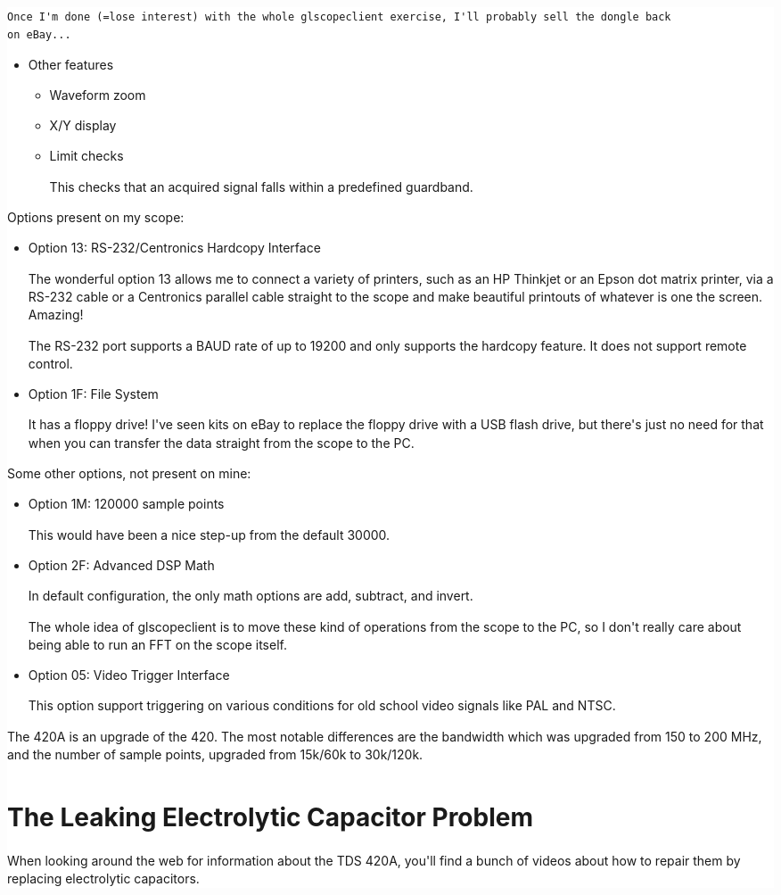     Once I'm done (=lose interest) with the whole glscopeclient exercise, I'll probably sell the dongle back 
    on eBay...

* Other features

    * Waveform zoom
    * X/Y display
    * Limit checks

        This checks that an acquired signal falls within a predefined guardband.

Options present on my scope:

* Option 13: RS-232/Centronics Hardcopy Interface

    The wonderful option 13 allows me to connect a variety of printers, such as an HP Thinkjet or an Epson
    dot matrix printer, via a RS-232 cable or a Centronics parallel cable straight to the scope and make
    beautiful printouts of whatever is one the screen. Amazing!

    The RS-232 port supports a BAUD rate of up to 19200 and only supports the hardcopy feature. It does
    not support remote control.

* Option 1F: File System

    It has a floppy drive! I've seen kits on eBay to replace the floppy drive with a USB flash
    drive, but there's just no need for that when you can transfer the data straight from the scope to the
    PC.

Some other options, not present on mine:

* Option 1M: 120000 sample points

    This would have been a nice step-up from the default 30000.

* Option 2F: Advanced DSP Math

    In default configuration, the only math options are add, subtract, and invert.

    The whole idea of glscopeclient is to move these kind of operations from the scope to the PC, so I don't
    really care about being able to run an FFT on the scope itself.

* Option 05: Video Trigger Interface

    This option support triggering on various conditions for old school video signals like
    PAL and NTSC.

The 420A is an upgrade of the 420. The most notable differences are the bandwidth which was upgraded from 150 to
200 MHz, and the number of sample points, upgraded from 15k/60k to 30k/120k.

# The Leaking Electrolytic Capacitor Problem

When looking around the web for information about the TDS 420A, you'll find a bunch of videos about
how to repair them by replacing electrolytic capacitors.
